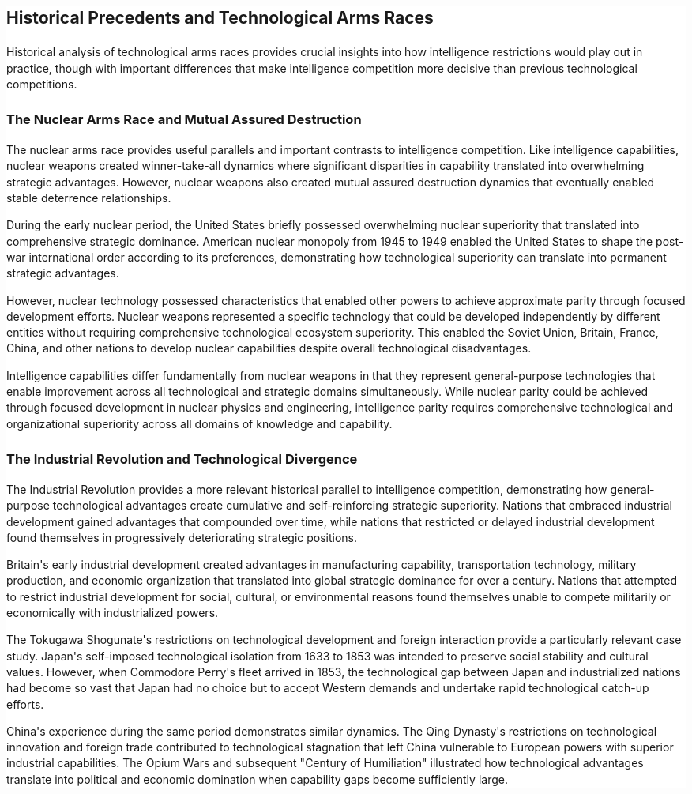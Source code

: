 ## Historical Precedents and Technological Arms Races

Historical analysis of technological arms races provides crucial insights into how intelligence restrictions would play out in practice, though with important differences that make intelligence competition more decisive than previous technological competitions.

### The Nuclear Arms Race and Mutual Assured Destruction

The nuclear arms race provides useful parallels and important contrasts to intelligence competition. Like intelligence capabilities, nuclear weapons created winner-take-all dynamics where significant disparities in capability translated into overwhelming strategic advantages. However, nuclear weapons also created mutual assured destruction dynamics that eventually enabled stable deterrence relationships.

During the early nuclear period, the United States briefly possessed overwhelming nuclear superiority that translated into comprehensive strategic dominance. American nuclear monopoly from 1945 to 1949 enabled the United States to shape the post-war international order according to its preferences, demonstrating how technological superiority can translate into permanent strategic advantages.

However, nuclear technology possessed characteristics that enabled other powers to achieve approximate parity through focused development efforts. Nuclear weapons represented a specific technology that could be developed independently by different entities without requiring comprehensive technological ecosystem superiority. This enabled the Soviet Union, Britain, France, China, and other nations to develop nuclear capabilities despite overall technological disadvantages.

Intelligence capabilities differ fundamentally from nuclear weapons in that they represent general-purpose technologies that enable improvement across all technological and strategic domains simultaneously. While nuclear parity could be achieved through focused development in nuclear physics and engineering, intelligence parity requires comprehensive technological and organizational superiority across all domains of knowledge and capability.

### The Industrial Revolution and Technological Divergence

The Industrial Revolution provides a more relevant historical parallel to intelligence competition, demonstrating how general-purpose technological advantages create cumulative and self-reinforcing strategic superiority. Nations that embraced industrial development gained advantages that compounded over time, while nations that restricted or delayed industrial development found themselves in progressively deteriorating strategic positions.

Britain's early industrial development created advantages in manufacturing capability, transportation technology, military production, and economic organization that translated into global strategic dominance for over a century. Nations that attempted to restrict industrial development for social, cultural, or environmental reasons found themselves unable to compete militarily or economically with industrialized powers.

The Tokugawa Shogunate's restrictions on technological development and foreign interaction provide a particularly relevant case study. Japan's self-imposed technological isolation from 1633 to 1853 was intended to preserve social stability and cultural values. However, when Commodore Perry's fleet arrived in 1853, the technological gap between Japan and industrialized nations had become so vast that Japan had no choice but to accept Western demands and undertake rapid technological catch-up efforts.

China's experience during the same period demonstrates similar dynamics. The Qing Dynasty's restrictions on technological innovation and foreign trade contributed to technological stagnation that left China vulnerable to European powers with superior industrial capabilities. The Opium Wars and subsequent "Century of Humiliation" illustrated how technological advantages translate into political and economic domination when capability gaps become sufficiently large.
